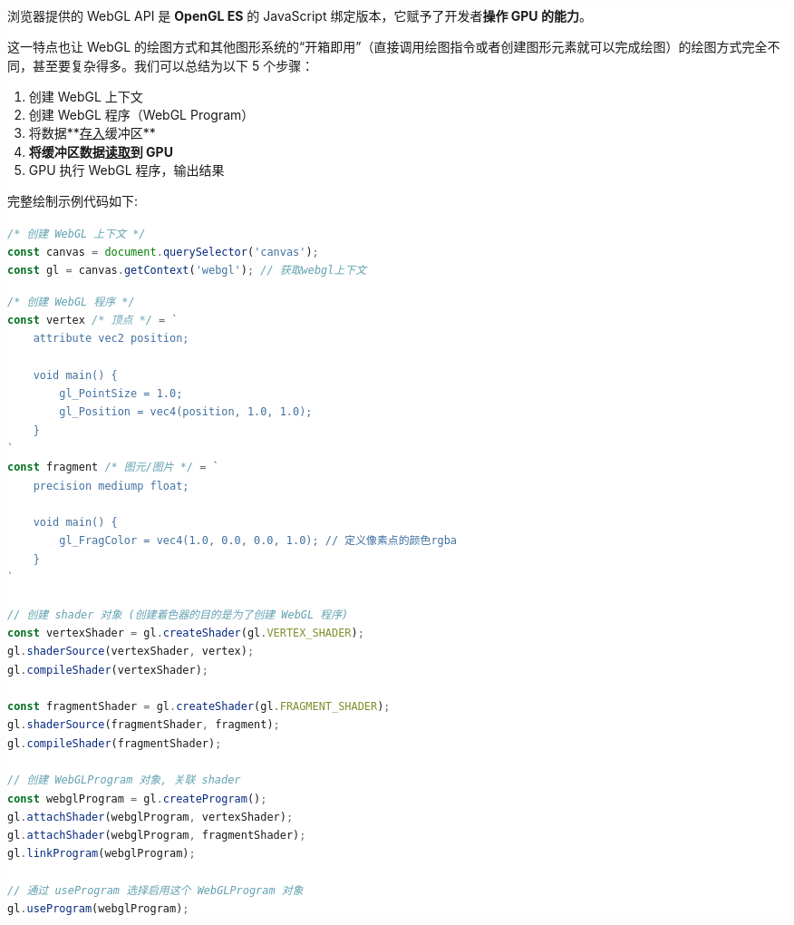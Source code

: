 浏览器提供的 WebGL API 是 **OpenGL ES** 的 JavaScript 绑定版本，它赋予了开发者**操作 GPU 的能力**。

这一特点也让 WebGL 的绘图方式和其他图形系统的“开箱即用”（直接调用绘图指令或者创建图形元素就可以完成绘图）的绘图方式完全不同，甚至要复杂得多。我们可以总结为以下 5 个步骤：

1. 创建 WebGL 上下文
2. 创建 WebGL 程序（WebGL Program）
3. 将数据**<u>存入</u>缓冲区**
4. **将缓冲区数据<u>读取</u>到 GPU**
5. GPU 执行 WebGL 程序，输出结果

完整绘制示例代码如下:

```js
/* 创建 WebGL 上下文 */
const canvas = document.querySelector('canvas');
const gl = canvas.getContext('webgl'); // 获取webgl上下文
```

```js
/* 创建 WebGL 程序 */
const vertex /* 顶点 */ = `
    attribute vec2 position;
    
    void main() {
        gl_PointSize = 1.0;
        gl_Position = vec4(position, 1.0, 1.0);
    }
` 
const fragment /* 图元/图片 */ = `
    precision mediump float;

    void main() {
        gl_FragColor = vec4(1.0, 0.0, 0.0, 1.0); // 定义像素点的颜色rgba
    }
`

// 创建 shader 对象 (创建着色器的目的是为了创建 WebGL 程序)
const vertexShader = gl.createShader(gl.VERTEX_SHADER);
gl.shaderSource(vertexShader, vertex);
gl.compileShader(vertexShader);

const fragmentShader = gl.createShader(gl.FRAGMENT_SHADER);
gl.shaderSource(fragmentShader, fragment);
gl.compileShader(fragmentShader);

// 创建 WebGLProgram 对象, 关联 shader
const webglProgram = gl.createProgram();
gl.attachShader(webglProgram, vertexShader);
gl.attachShader(webglProgram, fragmentShader);
gl.linkProgram(webglProgram);

// 通过 useProgram 选择启用这个 WebGLProgram 对象
gl.useProgram(webglProgram);
```
